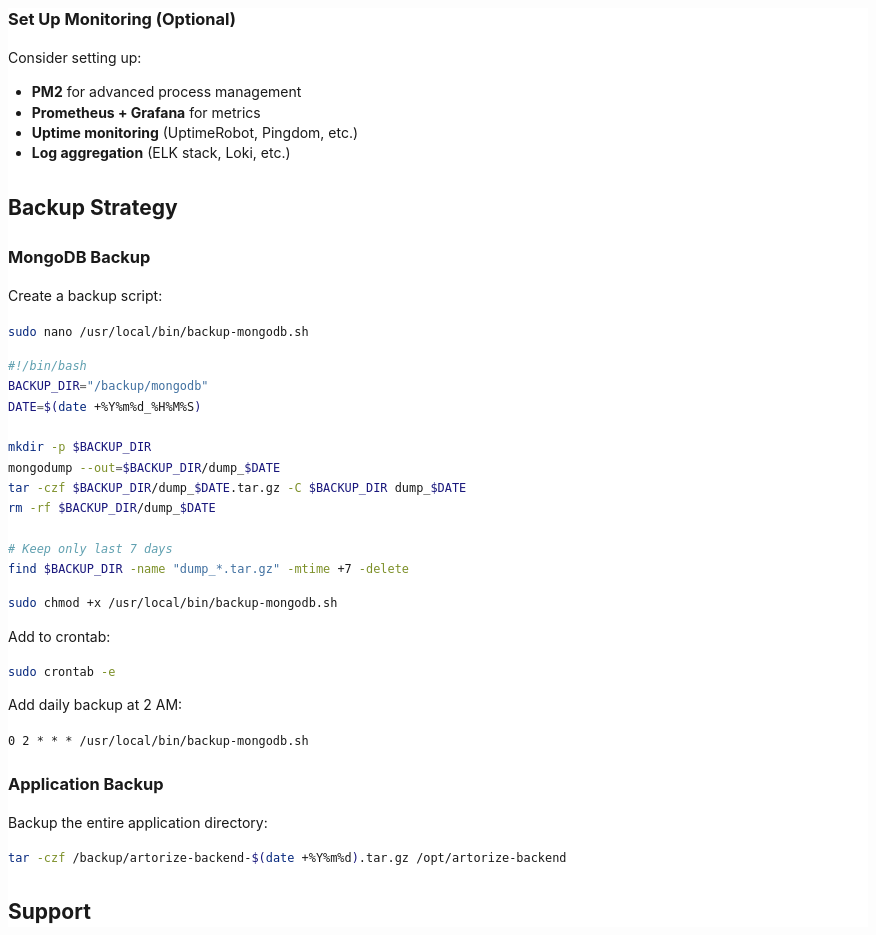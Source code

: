 ### Set Up Monitoring (Optional)

Consider setting up:
- **PM2** for advanced process management
- **Prometheus + Grafana** for metrics
- **Uptime monitoring** (UptimeRobot, Pingdom, etc.)
- **Log aggregation** (ELK stack, Loki, etc.)

## Backup Strategy

### MongoDB Backup

Create a backup script:

```bash
sudo nano /usr/local/bin/backup-mongodb.sh
```

```bash
#!/bin/bash
BACKUP_DIR="/backup/mongodb"
DATE=$(date +%Y%m%d_%H%M%S)

mkdir -p $BACKUP_DIR
mongodump --out=$BACKUP_DIR/dump_$DATE
tar -czf $BACKUP_DIR/dump_$DATE.tar.gz -C $BACKUP_DIR dump_$DATE
rm -rf $BACKUP_DIR/dump_$DATE

# Keep only last 7 days
find $BACKUP_DIR -name "dump_*.tar.gz" -mtime +7 -delete
```

```bash
sudo chmod +x /usr/local/bin/backup-mongodb.sh
```

Add to crontab:
```bash
sudo crontab -e
```

Add daily backup at 2 AM:
```
0 2 * * * /usr/local/bin/backup-mongodb.sh
```

### Application Backup

Backup the entire application directory:
```bash
tar -czf /backup/artorize-backend-$(date +%Y%m%d).tar.gz /opt/artorize-backend
```

## Support

